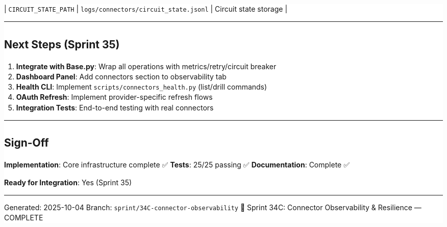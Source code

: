 | `CIRCUIT_STATE_PATH` | `logs/connectors/circuit_state.jsonl` | Circuit state storage |

---

## Next Steps (Sprint 35)

1. **Integrate with Base.py**: Wrap all operations with metrics/retry/circuit breaker
2. **Dashboard Panel**: Add connectors section to observability tab
3. **Health CLI**: Implement `scripts/connectors_health.py` (list/drill commands)
4. **OAuth Refresh**: Implement provider-specific refresh flows
5. **Integration Tests**: End-to-end testing with real connectors

---

## Sign-Off

**Implementation**: Core infrastructure complete ✅
**Tests**: 25/25 passing ✅
**Documentation**: Complete ✅

**Ready for Integration**: Yes (Sprint 35)

---

Generated: 2025-10-04
Branch: `sprint/34C-connector-observability`
🤖 Sprint 34C: Connector Observability & Resilience — COMPLETE

